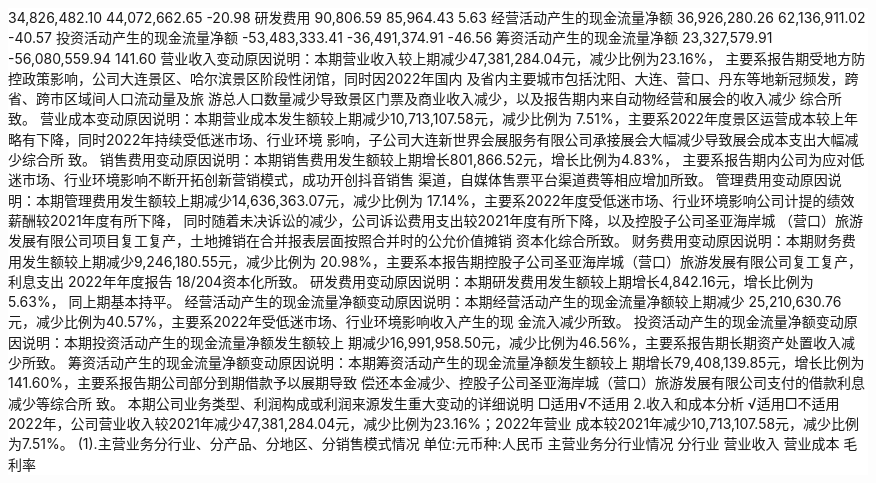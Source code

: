 34,826,482.10
44,072,662.65
-20.98
研发费用
90,806.59
85,964.43
5.63
经营活动产生的现金流量净额
36,926,280.26
62,136,911.02
-40.57
投资活动产生的现金流量净额
-53,483,333.41
-36,491,374.91
-46.56
筹资活动产生的现金流量净额
23,327,579.91
-56,080,559.94
141.60
营业收入变动原因说明：本期营业收入较上期减少47,381,284.04元，减少比例为23.16%，
主要系报告期受地方防控政策影响，公司大连景区、哈尔滨景区阶段性闭馆，同时因2022年国内
及省内主要城市包括沈阳、大连、营口、丹东等地新冠频发，跨省、跨市区域间人口流动量及旅
游总人口数量减少导致景区门票及商业收入减少，以及报告期内来自动物经营和展会的收入减少
综合所致。
营业成本变动原因说明：本期营业成本发生额较上期减少10,713,107.58元，减少比例为
7.51%，主要系2022年度景区运营成本较上年略有下降，同时2022年持续受低迷市场、行业环境
影响，子公司大连新世界会展服务有限公司承接展会大幅减少导致展会成本支出大幅减少综合所
致。
销售费用变动原因说明：本期销售费用发生额较上期增长801,866.52元，增长比例为4.83%，
主要系报告期内公司为应对低迷市场、行业环境影响不断开拓创新营销模式，成功开创抖音销售
渠道，自媒体售票平台渠道费等相应增加所致。
管理费用变动原因说明：本期管理费用发生额较上期减少14,636,363.07元，减少比例为
17.14%，主要系2022年度受低迷市场、行业环境影响公司计提的绩效薪酬较2021年度有所下降，
同时随着未决诉讼的减少，公司诉讼费用支出较2021年度有所下降，以及控股子公司圣亚海岸城
（营口）旅游发展有限公司项目复工复产，土地摊销在合并报表层面按照合并时的公允价值摊销
资本化综合所致。
财务费用变动原因说明：本期财务费用发生额较上期减少9,246,180.55元，减少比例为
20.98%，主要系本报告期控股子公司圣亚海岸城（营口）旅游发展有限公司复工复产，利息支出
2022年年度报告
18/204资本化所致。
研发费用变动原因说明：本期研发费用发生额较上期增长4,842.16元，增长比例为5.63%，
同上期基本持平。
经营活动产生的现金流量净额变动原因说明：本期经营活动产生的现金流量净额较上期减少
25,210,630.76元，减少比例为40.57%，主要系2022年受低迷市场、行业环境影响收入产生的现
金流入减少所致。
投资活动产生的现金流量净额变动原因说明：本期投资活动产生的现金流量净额发生额较上
期减少16,991,958.50元，减少比例为46.56%，主要系报告期长期资产处置收入减少所致。
筹资活动产生的现金流量净额变动原因说明：本期筹资活动产生的现金流量净额发生额较上
期增长79,408,139.85元，增长比例为141.60%，主要系报告期公司部分到期借款予以展期导致
偿还本金减少、控股子公司圣亚海岸城（营口）旅游发展有限公司支付的借款利息减少等综合所
致。
本期公司业务类型、利润构成或利润来源发生重大变动的详细说明
□适用√不适用
2.收入和成本分析
√适用□不适用
2022年，公司营业收入较2021年减少47,381,284.04元，减少比例为23.16%；2022年营业
成本较2021年减少10,713,107.58元，减少比例为7.51%。
(1).主营业务分行业、分产品、分地区、分销售模式情况
单位:元币种:人民币
主营业务分行业情况
分行业
营业收入
营业成本
毛利率